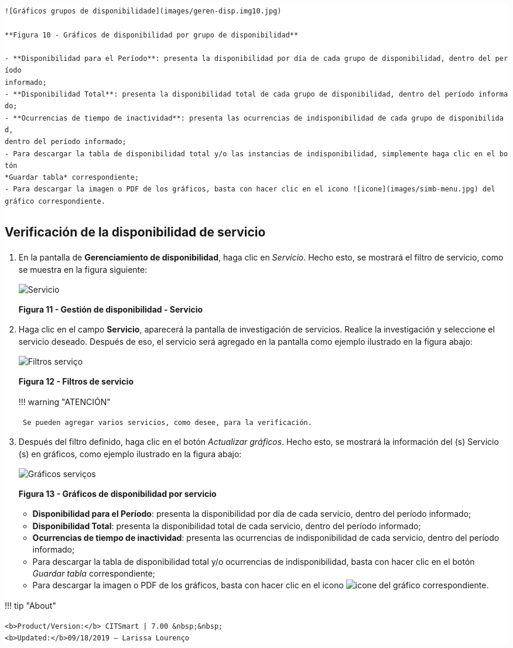     ![Gráficos grupos de disponibilidade](images/geren-disp.img10.jpg)

    **Figura 10 - Gráficos de disponibilidad por grupo de disponibilidad**

    - **Disponibilidad para el Período**: presenta la disponibilidad por día de cada grupo de disponibilidad, dentro del período 
    informado;
    - **Disponibilidad Total**: presenta la disponibilidad total de cada grupo de disponibilidad, dentro del período informado;
    - **Ocurrencias de tiempo de inactividad**: presenta las ocurrencias de indisponibilidad de cada grupo de disponibilidad, 
    dentro del período informado;
    - Para descargar la tabla de disponibilidad total y/o las instancias de indisponibilidad, simplemente haga clic en el botón 
    *Guardar tabla* correspondiente;
    - Para descargar la imagen o PDF de los gráficos, basta con hacer clic en el icono ![icone](images/simb-menu.jpg) del 
    gráfico correspondiente.

Verificación de la disponibilidad de servicio
----------------------------------------------

1. En la pantalla de **Gerenciamiento de disponibilidad**, haga clic en *Servicio*. Hecho esto, se mostrará el filtro de 
servicio, como se muestra en la figura siguiente:

    ![Servicio](images/geren-disp.img11.jpg)

    **Figura 11 - Gestión de disponibilidad - Servicio**

2. Haga clic en el campo **Servicio**, aparecerá la pantalla de investigación de servicios. Realice la investigación y seleccione 
el servicio deseado. Después de eso, el servicio será agregado en la pantalla como ejemplo ilustrado en la figura abajo:

    ![Filtros serviço](images/geren-disp.img12.jpg)
    
    **Figura 12 - Filtros de servicio**

    !!! warning "ATENCIÓN"
    
        Se pueden agregar varios servicios, como desee, para la verificación.
       
3. Después del filtro definido, haga clic en el botón *Actualizar gráficos*. Hecho esto, se mostrará la información del (s) 
Servicio (s) en gráficos, como ejemplo ilustrado en la figura abajo:

    ![Gráficos serviços](images/geren-disp.img13.jpg)

    **Figura 13 - Gráficos de disponibilidad por servicio**

    - **Disponibilidad para el Período**: presenta la disponibilidad por día de cada servicio, dentro del período informado;
    - **Disponibilidad Total**: presenta la disponibilidad total de cada servicio, dentro del período informado;
    - **Ocurrencias de tiempo de inactividad**: presenta las ocurrencias de indisponibilidad de cada servicio, dentro del período 
    informado;
    - Para descargar la tabla de disponibilidad total y/o ocurrencias de indisponibilidad, basta con hacer clic en el botón 
    *Guardar tabla* correspondiente;
    - Para descargar la imagen o PDF de los gráficos, basta con hacer clic en el icono ![icone](images/simb-menu.jpg) del gráfico 
    correspondiente.

!!! tip "About"

    <b>Product/Version:</b> CITSmart | 7.00 &nbsp;&nbsp;
    <b>Updated:</b>09/18/2019 – Larissa Lourenço
